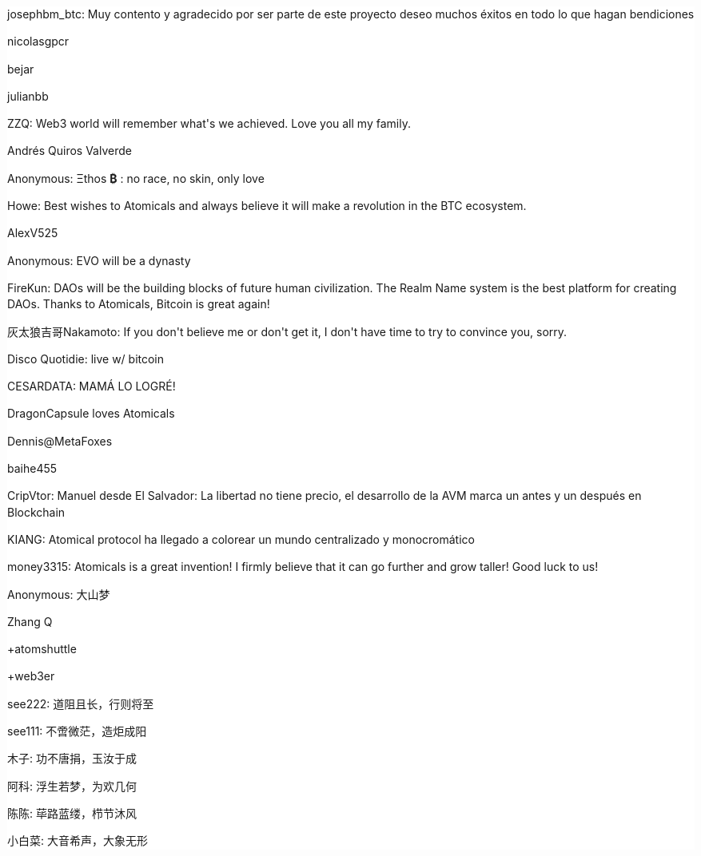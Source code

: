 josephbm_btc: Muy contento y agradecido por ser parte de este proyecto deseo muchos éxitos en todo lo que hagan bendiciones

nicolasgpcr

bejar

julianbb

ZZQ: Web3 world will remember what's we achieved. Love you all my family.

Andrés Quiros Valverde

Anonymous: Ξthos **₿** : no race, no skin, only love

Howe: Best wishes to Atomicals and always believe it will make a revolution in the BTC ecosystem.

AlexV525

Anonymous: EVO will be a dynasty

FireKun: DAOs will be the building blocks of future human civilization. The Realm Name system is the best platform for creating DAOs. Thanks to Atomicals, Bitcoin is great again!

灰太狼吉哥Nakamoto: If you don't believe me or don't get it, I don't have time to try to convince you, sorry.

Disco Quotidie: live w/ bitcoin

CESARDATA: MAMÁ LO LOGRÉ!

DragonCapsule loves Atomicals

Dennis@MetaFoxes

baihe455

CripVtor: Manuel desde El Salvador: La libertad no tiene precio, el desarrollo de la AVM marca un antes y un después en Blockchain

KIANG: Atomical protocol ha llegado a colorear un mundo centralizado y monocromático

money3315: Atomicals is a great invention! I firmly believe that it can go further and grow taller! Good luck to us!

Anonymous: 大山梦

Zhang Q

+atomshuttle

+web3er

see222: 道阻且长，行则将至

see111: 不啻微茫，造炬成阳

木子: 功不唐捐，玉汝于成

阿科: 浮生若梦，为欢几何

陈陈: 荜路蓝缕，栉节沐风

小白菜: 大音希声，大象无形

